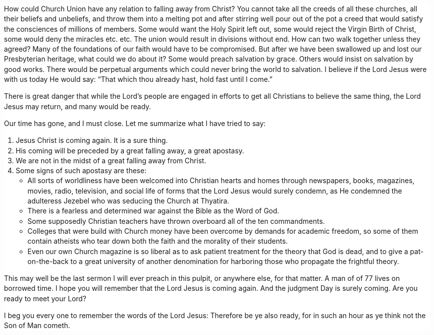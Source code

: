 How could Church Union have any relation to falling away from Christ? You cannot take all the creeds of all these churches, all their beliefs and unbeliefs, and throw them into a melting pot and after stirring well pour out of the pot a creed that would satisfy the consciences of millions of members. Some would want the Holy Spirit left out, some would reject the Virgin Birth of Christ, some would deny the miracles etc. etc. The union would result in divisions without end. How can two walk together unless they agreed? Many of the foundations of our faith would have to be compromised. But after we have been swallowed up and lost our Presbyterian heritage, what could we do about it? Some would preach salvation by grace. Others would insist on salvation by good works. There would be perpetual arguments which could never bring the world to salvation. I believe if the Lord Jesus were with us today He would say: “That which thou already hast, hold fast until I come.”

There is great danger that while the Lord’s people are engaged in efforts to get all Christians to believe the same thing, the Lord Jesus may return, and many would be ready.

Our time has gone, and I must close. Let me summarize what I have tried to say:


1. Jesus Christ is coming again. It is a sure thing.
2. His coming will be preceded by a great falling away, a great apostasy.
3. We are not in the midst of a great falling away from Christ.
4. Some signs of such apostasy are these:
    * All sorts of worldliness have been welcomed into Christian hearts and homes through newspapers, books, magazines, movies, radio, television, and social life of forms that the Lord Jesus would surely condemn, as He condemned the adulteress Jezebel who was seducing the Church at Thyatira.
    * There is a fearless and determined war against the Bible as the Word of God.
    * Some supposedly Christian teachers have thrown overboard all of the ten commandments.
    * Colleges that were build with Church money have been overcome by demands for academic freedom, so some of them contain atheists who tear down both the faith and the morality of their students.
    * Even our own Church magazine is so liberal as to ask patient treatment for the theory that God is dead, and to give a pat-on-the-back to a great university of another denomination for harboring those who propagate the frightful theory.

This may well be the last sermon I will ever preach in this pulpit, or anywhere else, for that matter. A man of of 77 lives on borrowed time. I hope you will remember that the Lord Jesus is coming again. And the judgment Day is surely coming. Are you ready to meet your Lord?

I beg you every one to remember the words of the Lord Jesus: Therefore be ye also ready, for in such an hour as ye think not the Son of Man cometh.
